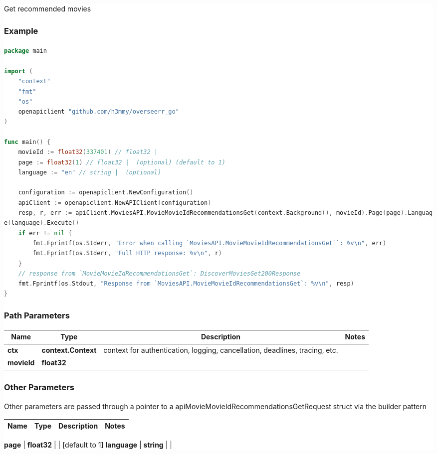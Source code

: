 Get recommended movies



### Example

```go
package main

import (
	"context"
	"fmt"
	"os"
	openapiclient "github.com/h3mmy/overseerr_go"
)

func main() {
	movieId := float32(337401) // float32 | 
	page := float32(1) // float32 |  (optional) (default to 1)
	language := "en" // string |  (optional)

	configuration := openapiclient.NewConfiguration()
	apiClient := openapiclient.NewAPIClient(configuration)
	resp, r, err := apiClient.MoviesAPI.MovieMovieIdRecommendationsGet(context.Background(), movieId).Page(page).Language(language).Execute()
	if err != nil {
		fmt.Fprintf(os.Stderr, "Error when calling `MoviesAPI.MovieMovieIdRecommendationsGet``: %v\n", err)
		fmt.Fprintf(os.Stderr, "Full HTTP response: %v\n", r)
	}
	// response from `MovieMovieIdRecommendationsGet`: DiscoverMoviesGet200Response
	fmt.Fprintf(os.Stdout, "Response from `MoviesAPI.MovieMovieIdRecommendationsGet`: %v\n", resp)
}
```

### Path Parameters


Name | Type | Description  | Notes
------------- | ------------- | ------------- | -------------
**ctx** | **context.Context** | context for authentication, logging, cancellation, deadlines, tracing, etc.
**movieId** | **float32** |  | 

### Other Parameters

Other parameters are passed through a pointer to a apiMovieMovieIdRecommendationsGetRequest struct via the builder pattern


Name | Type | Description  | Notes
------------- | ------------- | ------------- | -------------

 **page** | **float32** |  | [default to 1]
 **language** | **string** |  | 
